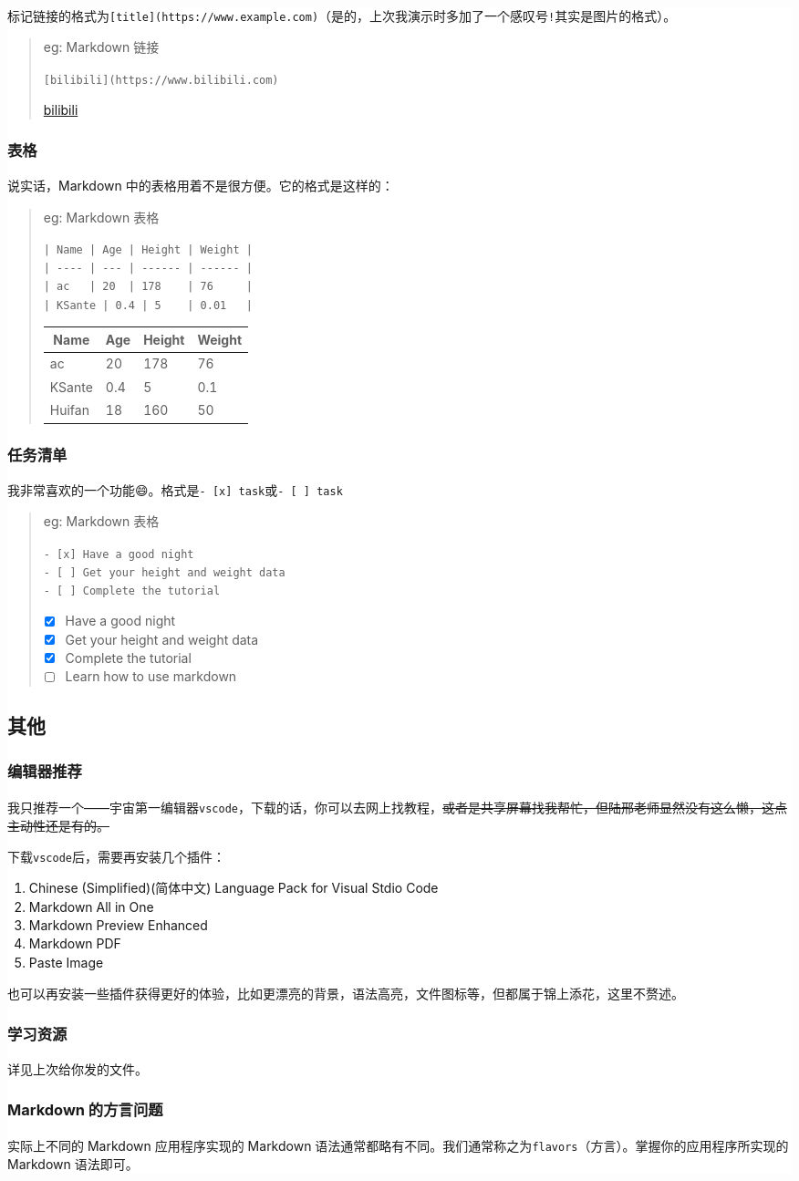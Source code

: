 标记链接的格式为`[title](https://www.example.com)`（是的，上次我演示时多加了一个感叹号`!`其实是图片的格式）。

> eg: Markdown 链接
> ```
> [bilibili](https://www.bilibili.com)
> ```
> [bilibili](https://www.bilibili.com)

### 表格

说实话，Markdown 中的表格用着不是很方便。它的格式是这样的：

> eg: Markdown 表格
> ```
> | Name | Age | Height | Weight |
> | ---- | --- | ------ | ------ |
> | ac   | 20  | 178    | 76     |
> | KSante | 0.4 | 5    | 0.01   |
> ```
> | Name | Age | Height | Weight |
> | ---- | --- | ------ | ------ |
> | ac   | 20  | 178    | 76     |
> | KSante | 0.4 | 5    | 0.1    |
> | Huifan | 18  | 160  | 50     |

### 任务清单

我非常喜欢的一个功能:smile:。格式是`- [x] task`或`- [ ] task`

> eg: Markdown 表格
> ```
> - [x] Have a good night
> - [ ] Get your height and weight data
> - [ ] Complete the tutorial
> ```
> - [x] Have a good night
> - [x] Get your height and weight data
> - [x] Complete the tutorial
> - [ ] Learn how to use markdown

## 其他

### 编辑器推荐

我只推荐一个——宇宙第一编辑器`vscode`，下载的话，你可以去网上找教程，~~或者是共享屏幕找我帮忙，但陆邢老师显然没有这么懒，这点主动性还是有的。~~

下载`vscode`后，需要再安装几个插件：
1. Chinese (Simplified)(简体中文) Language Pack for Visual Stdio Code
2. Markdown All in One
3. Markdown Preview Enhanced
4. Markdown PDF
5. Paste Image

也可以再安装一些插件获得更好的体验，比如更漂亮的背景，语法高亮，文件图标等，但都属于锦上添花，这里不赘述。

### 学习资源

详见上次给你发的文件。

### Markdown 的方言问题

实际上不同的 Markdown 应用程序实现的 Markdown 语法通常都略有不同。我们通常称之为`flavors`（方言）。掌握你的应用程序所实现的 Markdown 语法即可。